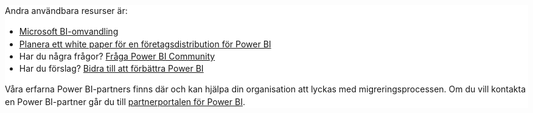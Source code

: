 Andra användbara resurser är:

- [Microsoft BI-omvandling](center-of-excellence-microsoft-business-intelligence-transformation.md)
- [Planera ett white paper för en företagsdistribution för Power BI](https://aka.ms/PBIEnterpriseDeploymentWP)
- Har du några frågor? [Fråga Power BI Community](https://community.powerbi.com/)
- Har du förslag? [Bidra till att förbättra Power BI](https://ideas.powerbi.com/)

Våra erfarna Power BI-partners finns där och kan hjälpa din organisation att lyckas med migreringsprocessen. Om du vill kontakta en Power BI-partner går du till [partnerportalen för Power BI](https://powerbi.microsoft.com/partners/).
